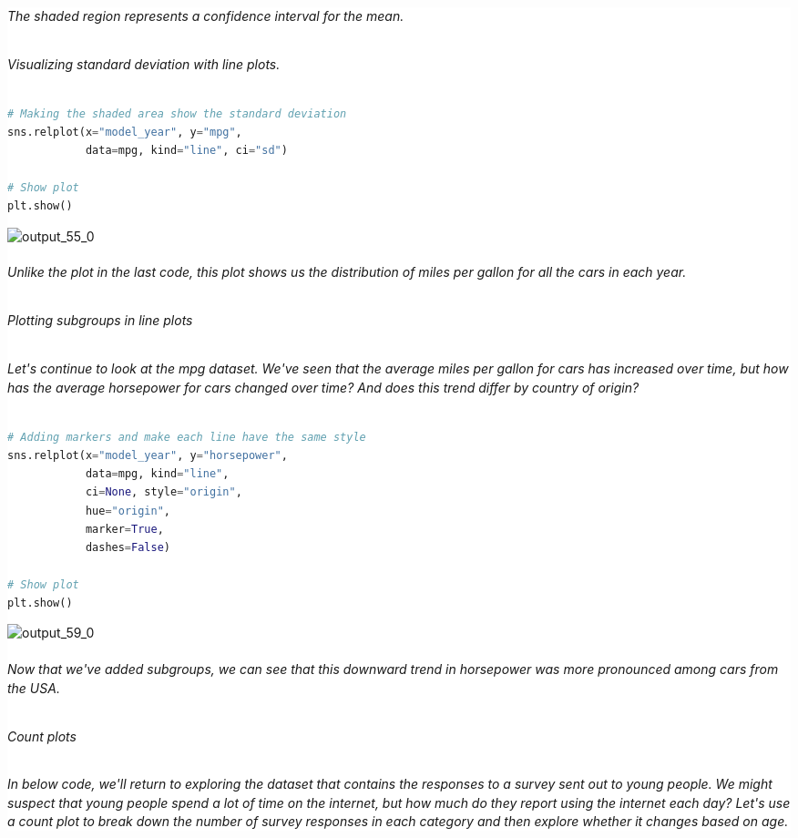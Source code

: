###### The shaded region represents a confidence interval for the mean.

###### Visualizing standard deviation with line plots.


```python
# Making the shaded area show the standard deviation
sns.relplot(x="model_year", y="mpg",
            data=mpg, kind="line", ci="sd")

# Show plot
plt.show()
```


![output_55_0](https://user-images.githubusercontent.com/49030506/78625026-08021c80-7859-11ea-8c95-612110bceea7.png)


###### Unlike the plot in the last code, this plot shows us the distribution of miles per gallon for all the cars in each year.

###### Plotting subgroups in line plots

###### Let's continue to look at the mpg dataset. We've seen that the average miles per gallon for cars has increased over time, but how has the average horsepower for cars changed over time? And does this trend differ by country of origin?


```python
# Adding markers and make each line have the same style
sns.relplot(x="model_year", y="horsepower", 
            data=mpg, kind="line", 
            ci=None, style="origin", 
            hue="origin",
            marker=True,
            dashes=False)

# Show plot
plt.show()
```


![output_59_0](https://user-images.githubusercontent.com/49030506/78625027-08021c80-7859-11ea-9b82-6be2bab6eb91.png)


###### Now that we've added subgroups, we can see that this downward trend in horsepower was more pronounced among cars from the USA.

###### Count plots
###### In below code, we'll return to exploring the dataset that contains the responses to a survey sent out to young people. We might suspect that young people spend a lot of time on the internet, but how much do they report using the internet each day? Let's use a count plot to break down the number of survey responses in each category and then explore whether it changes based on age.
